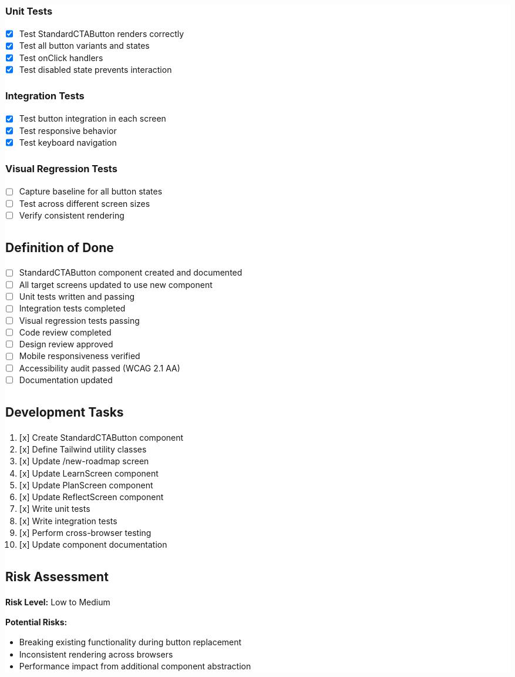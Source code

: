 ### Unit Tests

- [x] Test StandardCTAButton renders correctly
- [x] Test all button variants and states
- [x] Test onClick handlers
- [x] Test disabled state prevents interaction

### Integration Tests

- [x] Test button integration in each screen
- [x] Test responsive behavior
- [x] Test keyboard navigation

### Visual Regression Tests

- [ ] Capture baseline for all button states
- [ ] Test across different screen sizes
- [ ] Verify consistent rendering

## Definition of Done

- [ ] StandardCTAButton component created and documented
- [ ] All target screens updated to use new component
- [ ] Unit tests written and passing
- [ ] Integration tests completed
- [ ] Visual regression tests passing
- [ ] Code review completed
- [ ] Design review approved
- [ ] Mobile responsiveness verified
- [ ] Accessibility audit passed (WCAG 2.1 AA)
- [ ] Documentation updated

## Development Tasks

1. [x] Create StandardCTAButton component
2. [x] Define Tailwind utility classes
3. [x] Update /new-roadmap screen
4. [x] Update LearnScreen component
5. [x] Update PlanScreen component
6. [x] Update ReflectScreen component
7. [x] Write unit tests
8. [x] Write integration tests
9. [x] Perform cross-browser testing
10. [x] Update component documentation

## Risk Assessment

**Risk Level:** Low to Medium

**Potential Risks:**

- Breaking existing functionality during button replacement
- Inconsistent rendering across browsers
- Performance impact from additional component abstraction
